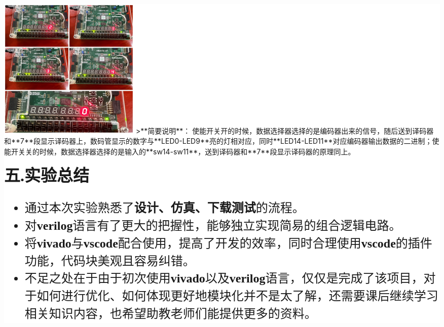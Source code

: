 <img src="graph11.jpg" alt="graph11" style="zoom: 25%;" />
>**简要说明**：
使能开关开的时候，数据选择器选择的是编码器出来的信号，随后送到译码器和**7**段显示译码器上，数码管显示的数字与**LED0-LED9**亮的灯相对应，同时**LED14-LED11**对应编码器输出数据的二进制；使能开关关的时候，数据选择器选择的是输入的**sw14-sw11**，送到译码器和**7**段显示译码器的原理同上。
</font>

<font face="楷体" size=6>**五.实验总结**</font>

<font face="楷体" size=5>

* 通过本次实验熟悉了**设计、仿真、下载测试**的流程。
* 对**verilog**语言有了更大的把握性，能够独立实现简易的组合逻辑电路。
* 将**vivado**与**vscode**配合使用，提高了开发的效率，同时合理使用**vscode**的插件功能，代码块美观且容易纠错。
* 不足之处在于由于初次使用**vivado**以及**verilog**语言，仅仅是完成了该项目，对于如何进行优化、如何体现更好地模块化并不是太了解，还需要课后继续学习相关知识内容，也希望助教老师们能提供更多的资料。

</font>

